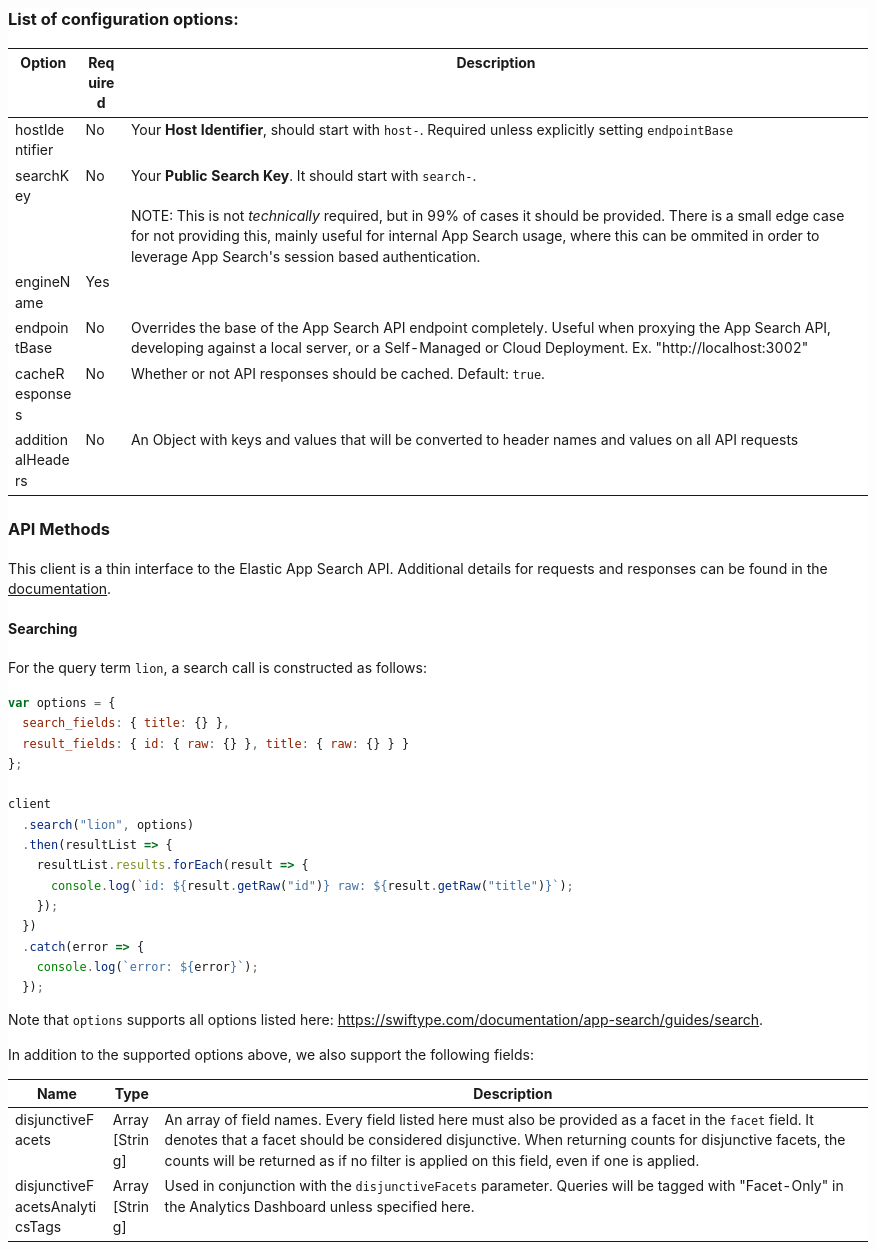 ### List of configuration options:

| Option            | Required | Description                                                                                                                                                                                                                                                                                                                                         |
| ----------------- | -------- | --------------------------------------------------------------------------------------------------------------------------------------------------------------------------------------------------------------------------------------------------------------------------------------------------------------------------------------------------- |
| hostIdentifier    | No       | Your **Host Identifier**, should start with `host-`. Required unless explicitly setting `endpointBase`                                                                                                                                                                                                                                              |
| searchKey         | No       | Your **Public Search Key**. It should start with `search-`.<br/><br/>NOTE: This is not _technically_ required, but in 99% of cases it should be provided. There is a small edge case for not providing this, mainly useful for internal App Search usage, where this can be ommited in order to leverage App Search's session based authentication. |
| engineName        | Yes      |                                                                                                                                                                                                                                                                                                                                                     |
| endpointBase      | No       | Overrides the base of the App Search API endpoint completely. Useful when proxying the App Search API, developing against a local server, or a Self-Managed or Cloud Deployment. Ex. "http://localhost:3002"                                                                                                                                        |
| cacheResponses    | No       | Whether or not API responses should be cached. Default: `true`.                                                                                                                                                                                                                                                                                     |
| additionalHeaders | No       | An Object with keys and values that will be converted to header names and values on all API requests                                                                                                                                                                                                                                                |

### API Methods

This client is a thin interface to the Elastic App Search API. Additional details for requests and responses can be
found in the [documentation](https://swiftype.com/documentation/app-search).

#### Searching

For the query term `lion`, a search call is constructed as follows:

```javascript
var options = {
  search_fields: { title: {} },
  result_fields: { id: { raw: {} }, title: { raw: {} } }
};

client
  .search("lion", options)
  .then(resultList => {
    resultList.results.forEach(result => {
      console.log(`id: ${result.getRaw("id")} raw: ${result.getRaw("title")}`);
    });
  })
  .catch(error => {
    console.log(`error: ${error}`);
  });
```

Note that `options` supports all options listed here: https://swiftype.com/documentation/app-search/guides/search.

In addition to the supported options above, we also support the following fields:

| Name                           | Type          | Description                                                                                                                                                                                                                                                                                                   |
| ------------------------------ | ------------- | ------------------------------------------------------------------------------------------------------------------------------------------------------------------------------------------------------------------------------------------------------------------------------------------------------------- |
| disjunctiveFacets              | Array[String] | An array of field names. Every field listed here must also be provided as a facet in the `facet` field. It denotes that a facet should be considered disjunctive. When returning counts for disjunctive facets, the counts will be returned as if no filter is applied on this field, even if one is applied. |
| disjunctiveFacetsAnalyticsTags | Array[String] | Used in conjunction with the `disjunctiveFacets` parameter. Queries will be tagged with "Facet-Only" in the Analytics Dashboard unless specified here.                                                                                                                                                        |
